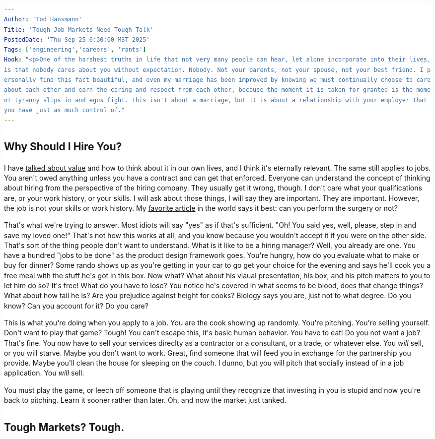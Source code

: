 ```yaml
---
Author: 'Tod Hansmann'
Title: 'Tough Job Markets Need Tough Talk'
PostedDate: 'Thu Sep 25 6:30:00 MST 2025'
Tags: ['engineering','careers', 'rants']
Hook: "<p>One of the harshest truths in life that not very many people can hear, let alone incorporate into their lives, is that nobody cares about you without expectation. Nobody. Not your parents, not your spouse, not your best friend. I personally find this fact beautiful, and even my marriage has been improved by knowing we must continually choose to care about each other and earn the caring and respect from each other, because the moment it is taken for granted is the moment tyranny slips in and egos fight. This isn't about a marriage, but it is about a relationship with your employer that you have just as much control of."
---
```

## Why Should I Hire You?

I have [talked about value]("/tnlblog/the-two-kinds-of-value.html") and how to think about it in our own lives, and I think it's eternally relevant. The same still applies to jobs. You aren't owed anything unless you have a contract and can get that enforced. Everyone can understand the concept of thinking about hiring from the perspective of the hiring company. They usually get it wrong, though. I don't care what your qualifications are, or your work history, or your skills. I will ask about those things, I will say they are important. They are important. However, the job is not your skills or work history. My [favorite article](https://www.cracked.com/blog/6-harsh-truths-that-will-make-you-better-person) in the world says it best: can you perform the surgery or not?

That's what we're trying to answer. Most idiots will say "yes" as if that's sufficient. "Oh! You said yes, well, please, step in and save my loved one!" That's not how this works at all, and you know because you wouldn't accept it if you were on the other side. That's sort of the thing people don't want to understand. What is it like to be a hiring manager? Well, you already are one. You have a hundred "jobs to be done" as the product design framework goes. You're hungry, how do you evaluate what to make or buy for dinner? Some rando shows up as you're getting in your car to go get your choice for the evening and says he'll cook you a free meal with the stuff he's got in this box. Now what? What about his viaual presentation, his box, and his pitch matters to you to let him do so? It's free! What do you have to lose? You notice he's covered in what seems to be blood, does that change things? What about how tall he is? Are you prejudice against height for cooks? Biology says you are, just not to what degree. Do you know? Can you account for it? Do you care?

This is what you're doing when you apply to a job. You are the cook showing up randomly. You're pitching. You're selling yourself. Don't want to play that game? Tough! You can't escape this, it's basic human behavior. You have to eat! Do you not want a job? That's fine. You now have to sell your services direclty as a contractor or a consultant, or a trade, or whatever else. You _will_ sell, or you will starve. Maybe you don't want to work. Great, find someone that will feed you in exchange for the partnership you provide. Maybe you'll clean the house for sleeping on the couch. I dunno, but you will pitch that socially instead of in a job application. You _will_ sell.

You must play the game, or leech off someone that is playing until they recognize that investing in you is stupid and now you're back to pitching. Learn it sooner rather than later. Oh, and now the market just tanked.

## Tough Markets? Tough.
